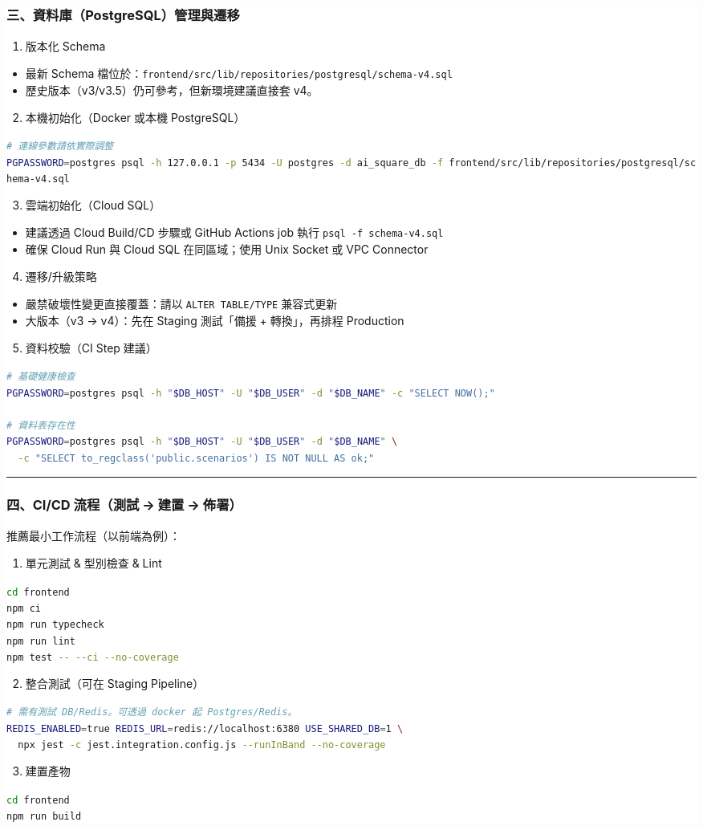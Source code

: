 ### 三、資料庫（PostgreSQL）管理與遷移

1) 版本化 Schema
- 最新 Schema 檔位於：`frontend/src/lib/repositories/postgresql/schema-v4.sql`
- 歷史版本（v3/v3.5）仍可參考，但新環境建議直接套 v4。

2) 本機初始化（Docker 或本機 PostgreSQL）
```bash
# 連線參數請依實際調整
PGPASSWORD=postgres psql -h 127.0.0.1 -p 5434 -U postgres -d ai_square_db -f frontend/src/lib/repositories/postgresql/schema-v4.sql
```

3) 雲端初始化（Cloud SQL）
- 建議透過 Cloud Build/CD 步驟或 GitHub Actions job 執行 `psql -f schema-v4.sql`
- 確保 Cloud Run 與 Cloud SQL 在同區域；使用 Unix Socket 或 VPC Connector

4) 遷移/升級策略
- 嚴禁破壞性變更直接覆蓋：請以 `ALTER TABLE/TYPE` 兼容式更新
- 大版本（v3 → v4）：先在 Staging 測試「備援 + 轉換」，再排程 Production

5) 資料校驗（CI Step 建議）
```bash
# 基礎健康檢查
PGPASSWORD=postgres psql -h "$DB_HOST" -U "$DB_USER" -d "$DB_NAME" -c "SELECT NOW();"

# 資料表存在性
PGPASSWORD=postgres psql -h "$DB_HOST" -U "$DB_USER" -d "$DB_NAME" \
  -c "SELECT to_regclass('public.scenarios') IS NOT NULL AS ok;"
```


---

### 四、CI/CD 流程（測試 → 建置 → 佈署）

推薦最小工作流程（以前端為例）：
1) 單元測試 & 型別檢查 & Lint
```bash
cd frontend
npm ci
npm run typecheck
npm run lint
npm test -- --ci --no-coverage
```

2) 整合測試（可在 Staging Pipeline）
```bash
# 需有測試 DB/Redis。可透過 docker 起 Postgres/Redis。
REDIS_ENABLED=true REDIS_URL=redis://localhost:6380 USE_SHARED_DB=1 \
  npx jest -c jest.integration.config.js --runInBand --no-coverage
```

3) 建置產物
```bash
cd frontend
npm run build
```
